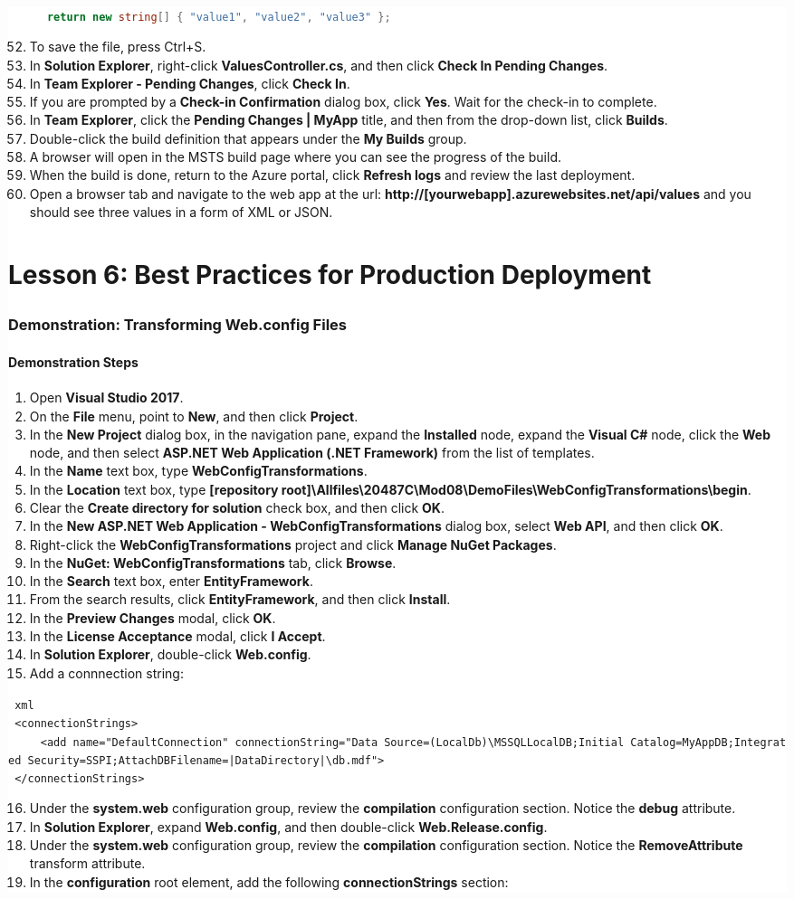   ```cs
		return new string[] { "value1", "value2", "value3" };
```
52. To save the file, press Ctrl+S.
53. In **Solution Explorer**, right-click **ValuesController.cs**, and then click **Check In Pending Changes**.
54. In **Team Explorer - Pending Changes**, click **Check In**.
55. If you are prompted by a **Check-in Confirmation** dialog box, click **Yes**. Wait for the check-in to complete.
56. In **Team Explorer**, click the **Pending Changes | MyApp** title, and then from the drop-down list, click **Builds**.
57. Double-click the build definition that appears under the **My Builds** group.
58. A browser will open in the MSTS build page where you can see the progress of the build.
59. When the build is done, return to the Azure portal, click **Refresh logs** and review the last deployment.
60. Open a browser tab and navigate to the web app at the url: **http://[yourwebapp].azurewebsites.net/api/values** and you should see three values in a form of XML or JSON.


# Lesson 6: Best Practices for Production Deployment

### Demonstration: Transforming Web.config Files

#### Demonstration Steps

1. Open **Visual Studio 2017**.
2. On the **File** menu, point to **New**, and then click **Project**.
3. In the **New Project** dialog box, in the navigation pane, expand the **Installed** node, expand the **Visual C#** node, click the **Web** node, and then select **ASP.NET Web Application (.NET Framework)** from the list of templates.
4. In the **Name** text box, type **WebConfigTransformations**.
5. In the **Location** text box, type **[repository root]\Allfiles\20487C\Mod08\DemoFiles\WebConfigTransformations\begin**.
6. Clear the **Create directory for solution** check box, and then click **OK**.
7. In the **New ASP.NET Web Application - WebConfigTransformations** dialog box, select **Web API**, and then click **OK**.
8. Right-click the **WebConfigTransformations** project and click **Manage NuGet Packages**.
9. In the **NuGet: WebConfigTransformations** tab, click **Browse**.
10. In the **Search** text box, enter **EntityFramework**.
11. From the search results, click **EntityFramework**, and then click **Install**.
12. In the **Preview Changes** modal, click **OK**.
13. In the **License Acceptance** modal, click **I Accept**.
14. In **Solution Explorer**, double-click **Web.config**.
15. Add a connnection string:
   ```
	xml
    <connectionStrings>
        <add name="DefaultConnection" connectionString="Data Source=(LocalDb)\MSSQLLocalDB;Initial Catalog=MyAppDB;Integrated Security=SSPI;AttachDBFilename=|DataDirectory|\db.mdf">
    </connectionStrings>
``` 
16. Under the **system.web** configuration group, review the **compilation** configuration section. Notice the **debug** attribute.
17. In **Solution Explorer**, expand **Web.config**, and then double-click **Web.Release.config**.
18. Under the **system.web** configuration group, review the **compilation** configuration section. Notice the **RemoveAttribute**  transform attribute.
19. In the **configuration** root element, add the following **connectionStrings** section:
